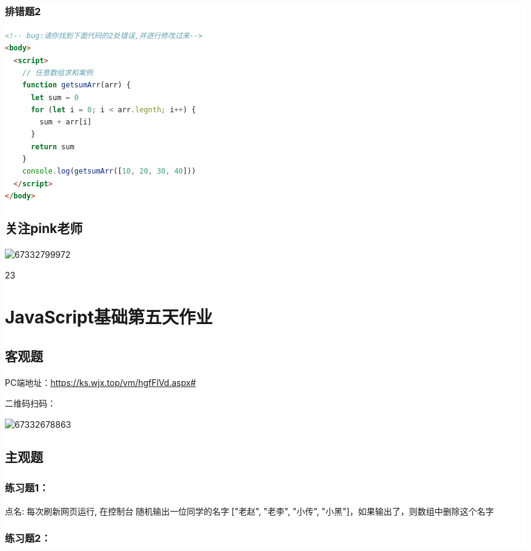 ### 排错题2

~~~html
<!-- bug:请你找到下面代码的2处错误,并进行修改过来-->
<body>
  <script>
    // 任意数组求和案例
    function getsumArr(arr) {
      let sum = 0
      for (let i = 0; i < arr.legnth; i++) {
        sum + arr[i]
      }
      return sum
    }
    console.log(getsumArr([10, 20, 30, 40]))
  </script>
</body>
~~~

## 关注pink老师

 ![67332799972](D:/HTML/Typora/js基础/assets/1673327999728.png)













23

# JavaScript基础第五天作业

## 客观题

PC端地址：https://ks.wjx.top/vm/hgfFlVd.aspx# 

二维码扫码：

 ![67332678863](D:/HTML/Typora/js基础/assets/1673326788639.png)

## 主观题

### 练习题1：

点名: 每次刷新网页运行, 在控制台 随机输出一位同学的名字 ["老赵", "老李", "小传", "小黑"]，如果输出了，则数组中删除这个名字

### 练习题2：
